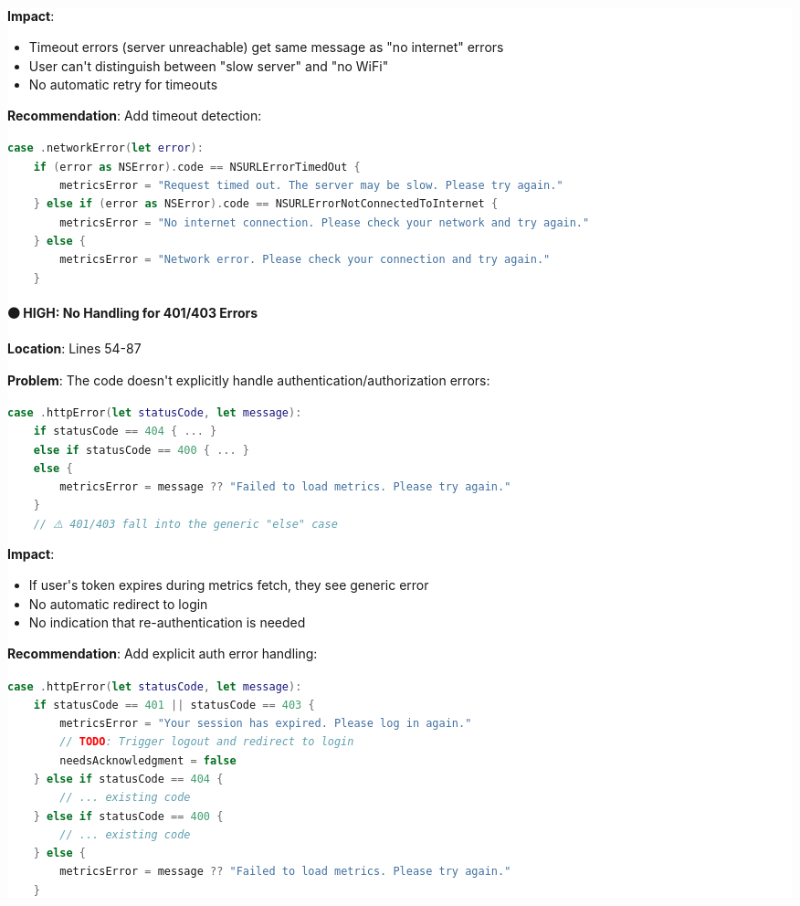 **Impact**:

- Timeout errors (server unreachable) get same message as "no internet" errors
- User can't distinguish between "slow server" and "no WiFi"
- No automatic retry for timeouts

**Recommendation**: Add timeout detection:

```swift
case .networkError(let error):
    if (error as NSError).code == NSURLErrorTimedOut {
        metricsError = "Request timed out. The server may be slow. Please try again."
    } else if (error as NSError).code == NSURLErrorNotConnectedToInternet {
        metricsError = "No internet connection. Please check your network and try again."
    } else {
        metricsError = "Network error. Please check your connection and try again."
    }
```

#### 🟠 HIGH: No Handling for 401/403 Errors

**Location**: Lines 54-87

**Problem**: The code doesn't explicitly handle authentication/authorization errors:

```swift
case .httpError(let statusCode, let message):
    if statusCode == 404 { ... }
    else if statusCode == 400 { ... }
    else {
        metricsError = message ?? "Failed to load metrics. Please try again."
    }
    // ⚠️ 401/403 fall into the generic "else" case
```

**Impact**:

- If user's token expires during metrics fetch, they see generic error
- No automatic redirect to login
- No indication that re-authentication is needed

**Recommendation**: Add explicit auth error handling:

```swift
case .httpError(let statusCode, let message):
    if statusCode == 401 || statusCode == 403 {
        metricsError = "Your session has expired. Please log in again."
        // TODO: Trigger logout and redirect to login
        needsAcknowledgment = false
    } else if statusCode == 404 {
        // ... existing code
    } else if statusCode == 400 {
        // ... existing code
    } else {
        metricsError = message ?? "Failed to load metrics. Please try again."
    }
```
